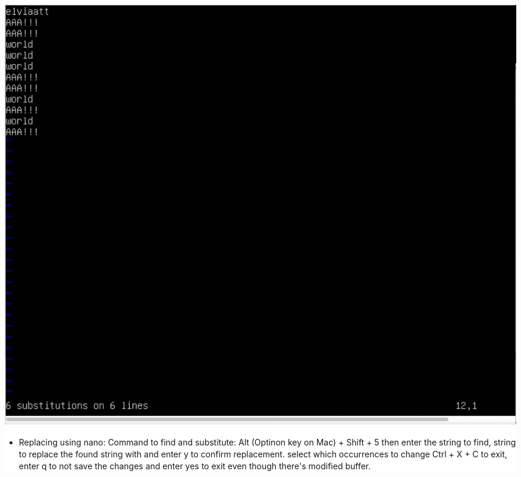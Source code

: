 ![text](../screenshots/part7-vim3-3.png)

- Replacing using nano:
Command to find and substitute: Alt (Optinon key on Mac) + Shift + 5 then enter the string to find, string to replace the found string with and enter y to confirm replacement. select which occurrences to change Ctrl + X + C to exit, enter q to not save the changes and enter yes to exit even though there's modified buffer.